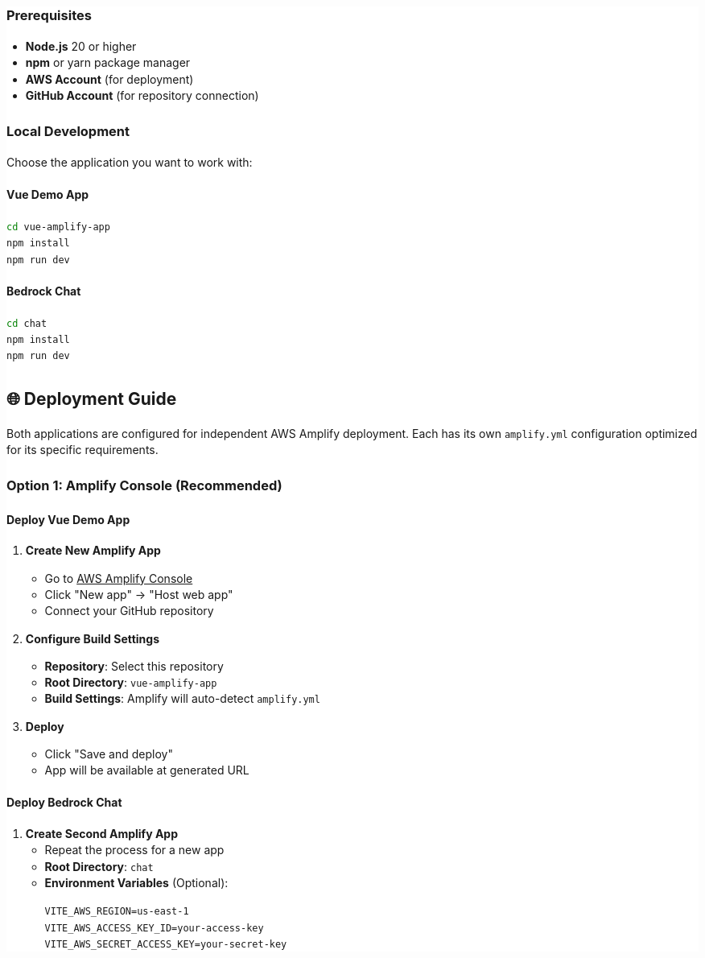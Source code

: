 ### Prerequisites

- **Node.js** 20 or higher
- **npm** or yarn package manager
- **AWS Account** (for deployment)
- **GitHub Account** (for repository connection)

### Local Development

Choose the application you want to work with:

#### Vue Demo App
```bash
cd vue-amplify-app
npm install
npm run dev
```

#### Bedrock Chat
```bash
cd chat
npm install
npm run dev
```

## 🌐 Deployment Guide

Both applications are configured for independent AWS Amplify deployment. Each has its own `amplify.yml` configuration optimized for its specific requirements.

### Option 1: Amplify Console (Recommended)

#### Deploy Vue Demo App

1. **Create New Amplify App**
   - Go to [AWS Amplify Console](https://console.aws.amazon.com/amplify/)
   - Click "New app" → "Host web app"
   - Connect your GitHub repository

2. **Configure Build Settings**
   - **Repository**: Select this repository
   - **Root Directory**: `vue-amplify-app`
   - **Build Settings**: Amplify will auto-detect `amplify.yml`

3. **Deploy**
   - Click "Save and deploy"
   - App will be available at generated URL

#### Deploy Bedrock Chat

1. **Create Second Amplify App**
   - Repeat the process for a new app
   - **Root Directory**: `chat`
   - **Environment Variables** (Optional):
     ```
     VITE_AWS_REGION=us-east-1
     VITE_AWS_ACCESS_KEY_ID=your-access-key
     VITE_AWS_SECRET_ACCESS_KEY=your-secret-key
     ```
